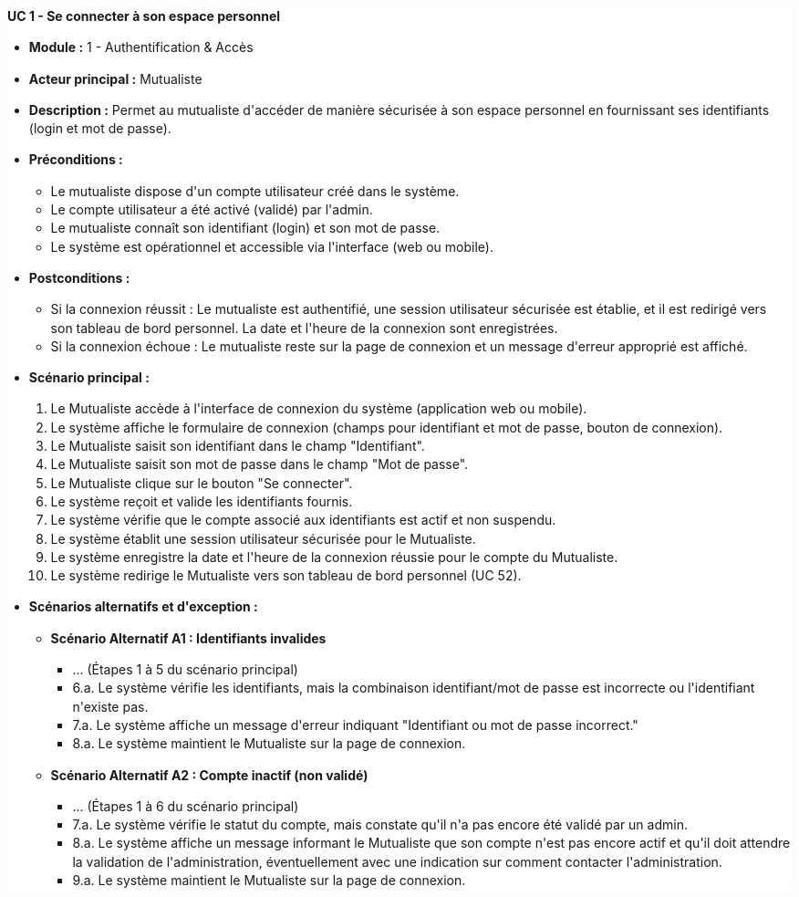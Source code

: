 **UC 1 - Se connecter à son espace personnel**

-   **Module :** 1 - Authentification & Accès
-   **Acteur principal :** Mutualiste

-   **Description :** Permet au mutualiste d'accéder de manière sécurisée à son espace personnel en fournissant ses identifiants (login et mot de passe).

-   **Préconditions :**

    -   Le mutualiste dispose d'un compte utilisateur créé dans le système.
    -   Le compte utilisateur a été activé (validé) par l'admin.
    -   Le mutualiste connaît son identifiant (login) et son mot de passe.
    -   Le système est opérationnel et accessible via l'interface (web ou mobile).

-   **Postconditions :**

    -   Si la connexion réussit : Le mutualiste est authentifié, une session utilisateur sécurisée est établie, et il est redirigé vers son tableau de bord personnel. La date et l'heure de la connexion sont enregistrées.
    -   Si la connexion échoue : Le mutualiste reste sur la page de connexion et un message d'erreur approprié est affiché.

-   **Scénario principal :**

    1.  Le Mutualiste accède à l'interface de connexion du système (application web ou mobile).
    2.  Le système affiche le formulaire de connexion (champs pour identifiant et mot de passe, bouton de connexion).
    3.  Le Mutualiste saisit son identifiant dans le champ "Identifiant".
    4.  Le Mutualiste saisit son mot de passe dans le champ "Mot de passe".
    5.  Le Mutualiste clique sur le bouton "Se connecter".
    6.  Le système reçoit et valide les identifiants fournis.
    7.  Le système vérifie que le compte associé aux identifiants est actif et non suspendu.
    8.  Le système établit une session utilisateur sécurisée pour le Mutualiste.
    9.  Le système enregistre la date et l'heure de la connexion réussie pour le compte du Mutualiste.
    10. Le système redirige le Mutualiste vers son tableau de bord personnel (UC 52).

-   **Scénarios alternatifs et d'exception :**

    -   **Scénario Alternatif A1 : Identifiants invalides**

        -   ... (Étapes 1 à 5 du scénario principal)
        -   6.a. Le système vérifie les identifiants, mais la combinaison identifiant/mot de passe est incorrecte ou l'identifiant n'existe pas.
        -   7.a. Le système affiche un message d'erreur indiquant "Identifiant ou mot de passe incorrect."
        -   8.a. Le système maintient le Mutualiste sur la page de connexion.

    -   **Scénario Alternatif A2 : Compte inactif (non validé)**

        -   ... (Étapes 1 à 6 du scénario principal)
        -   7.a. Le système vérifie le statut du compte, mais constate qu'il n'a pas encore été validé par un admin.
        -   8.a. Le système affiche un message informant le Mutualiste que son compte n'est pas encore actif et qu'il doit attendre la validation de l'administration, éventuellement avec une indication sur comment contacter l'administration.
        -   9.a. Le système maintient le Mutualiste sur la page de connexion.
